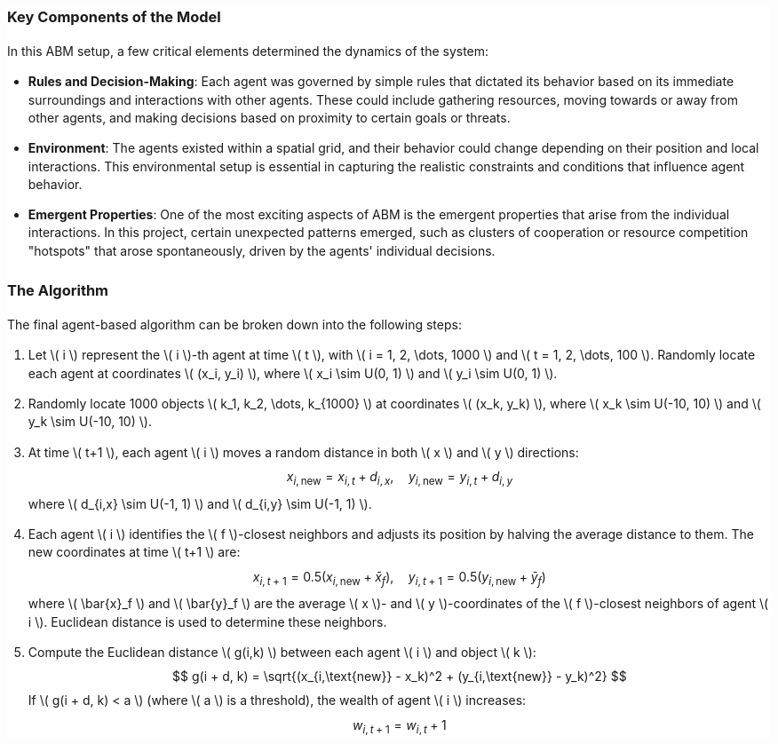 ### Key Components of the Model

In this ABM setup, a few critical elements determined the dynamics of the system:

- **Rules and Decision-Making**: Each agent was governed by simple rules that dictated its behavior based on its immediate surroundings and interactions with other agents. These could include gathering resources, moving towards or away from other agents, and making decisions based on proximity to certain goals or threats.

- **Environment**: The agents existed within a spatial grid, and their behavior could change depending on their position and local interactions. This environmental setup is essential in capturing the realistic constraints and conditions that influence agent behavior.

- **Emergent Properties**: One of the most exciting aspects of ABM is the emergent properties that arise from the individual interactions. In this project, certain unexpected patterns emerged, such as clusters of cooperation or resource competition "hotspots" that arose spontaneously, driven by the agents' individual decisions.

### The Algorithm

The final agent-based algorithm can be broken down into the following steps:

1. Let \\( i \\) represent the \\( i \\)-th agent at time \\( t \\), with \\( i = 1, 2, \dots, 1000 \\) and \\( t = 1, 2, \dots, 100 \\). Randomly locate each agent at coordinates \\( (x_i, y_i) \\), where \\( x_i \sim U(0, 1) \\) and \\( y_i \sim U(0, 1) \\).

2. Randomly locate 1000 objects \\( k_1, k_2, \dots, k_{1000} \\) at coordinates \\( (x_k, y_k) \\), where \\( x_k \sim U(-10, 10) \\) and \\( y_k \sim U(-10, 10) \\).

3. At time \\( t+1 \\), each agent \\( i \\) moves a random distance in both \\( x \\) and \\( y \\) directions:
   $$
   x_{i,\text{new}} = x_{i,t} + d_{i,x}, \quad y_{i,\text{new}} = y_{i,t} + d_{i,y}
   $$
   where \\( d_{i,x} \sim U(-1, 1) \\) and \\( d_{i,y} \sim U(-1, 1) \\).

4. Each agent \\( i \\) identifies the \\( f \\)-closest neighbors and adjusts its position by halving the average distance to them. The new coordinates at time \\( t+1 \\) are:
   $$
   x_{i,t+1} = 0.5(x_{i,\text{new}} + \bar{x}_{f}), \quad y_{i,t+1} = 0.5(y_{i,\text{new}} + \bar{y}_{f})
   $$
   where \\( \bar{x}_f \\) and \\( \bar{y}_f \\) are the average \\( x \\)- and \\( y \\)-coordinates of the \\( f \\)-closest neighbors of agent \\( i \\). Euclidean distance is used to determine these neighbors.

5. Compute the Euclidean distance \\( g(i,k) \\) between each agent \\( i \\) and object \\( k \\):
   $$
   g(i + d, k) = \sqrt{(x_{i,\text{new}} - x_k)^2 + (y_{i,\text{new}} - y_k)^2}
   $$
   If \\( g(i + d, k) < a \\) (where \\( a \\) is a threshold), the wealth of agent \\( i \\) increases:
   $$
   w_{i,t+1} = w_{i,t} + 1
   $$
